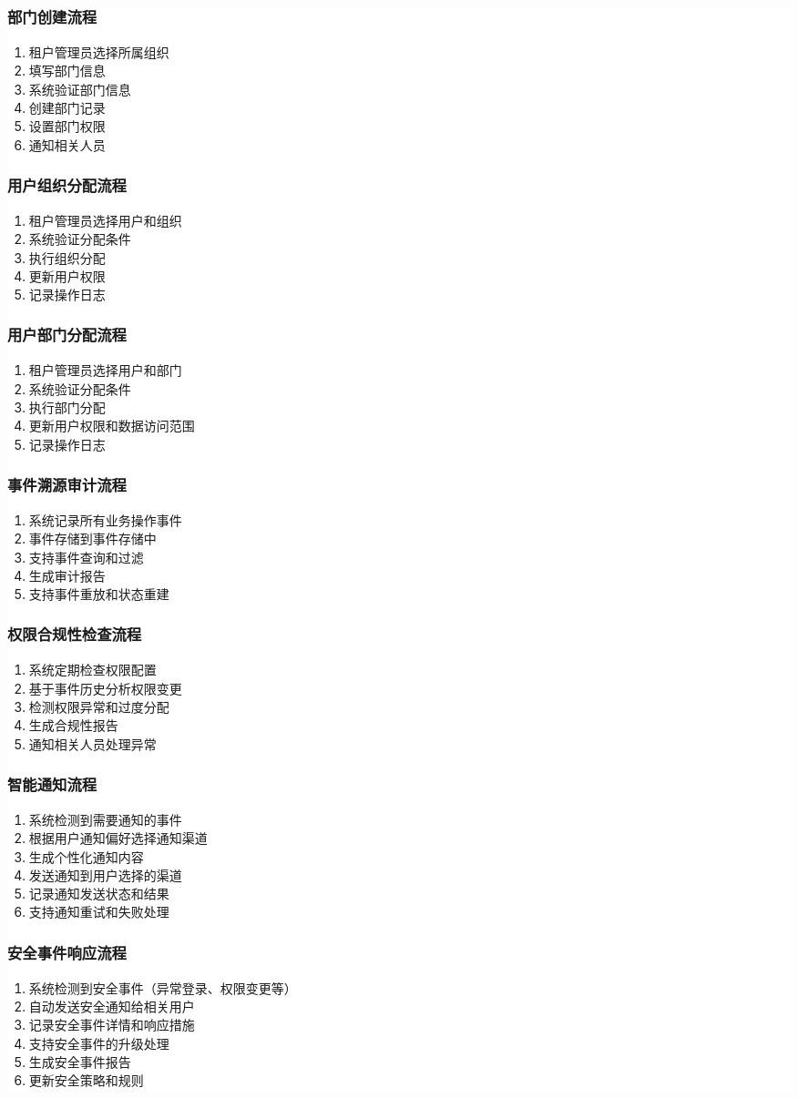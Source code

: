 ### 部门创建流程
1. 租户管理员选择所属组织
2. 填写部门信息
3. 系统验证部门信息
4. 创建部门记录
5. 设置部门权限
6. 通知相关人员

### 用户组织分配流程
1. 租户管理员选择用户和组织
2. 系统验证分配条件
3. 执行组织分配
4. 更新用户权限
5. 记录操作日志

### 用户部门分配流程
1. 租户管理员选择用户和部门
2. 系统验证分配条件
3. 执行部门分配
4. 更新用户权限和数据访问范围
5. 记录操作日志

### 事件溯源审计流程
1. 系统记录所有业务操作事件
2. 事件存储到事件存储中
3. 支持事件查询和过滤
4. 生成审计报告
5. 支持事件重放和状态重建

### 权限合规性检查流程
1. 系统定期检查权限配置
2. 基于事件历史分析权限变更
3. 检测权限异常和过度分配
4. 生成合规性报告
5. 通知相关人员处理异常

### 智能通知流程
1. 系统检测到需要通知的事件
2. 根据用户通知偏好选择通知渠道
3. 生成个性化通知内容
4. 发送通知到用户选择的渠道
5. 记录通知发送状态和结果
6. 支持通知重试和失败处理

### 安全事件响应流程
1. 系统检测到安全事件（异常登录、权限变更等）
2. 自动发送安全通知给相关用户
3. 记录安全事件详情和响应措施
4. 支持安全事件的升级处理
5. 生成安全事件报告
6. 更新安全策略和规则
